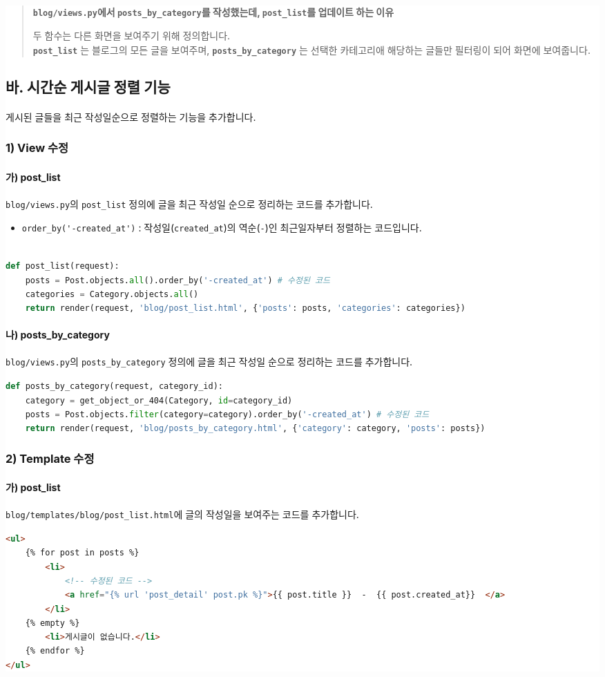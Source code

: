 > **`blog/views.py`에서 `posts_by_category`를 작성했는데, `post_list`를 업데이트 하는 이유**
>
> 두 함수는 다른 화면을 보여주기 위해 정의합니다.  
> **`post_list`** 는 블로그의 모든 글을 보여주며, **`posts_by_category`** 는 선택한 카테고리애 해당하는 글들만 필터링이 되어 화면에 보여줍니다.



## 바. 시간순 게시글 정렬 기능
게시된 글들을 최근 작성일순으로 정렬하는 기능을 추가합니다.

### 1) View 수정
#### 가) post_list
`blog/views.py`의 `post_list` 정의에 글을 최근 작성일 순으로 정리하는 코드를 추가합니다.
- `order_by('-created_at')` : 작성일(`created_at`)의 역순(`-`)인 최근일자부터 정렬하는 코드입니다.
```python

def post_list(request):
    posts = Post.objects.all().order_by('-created_at') # 수정된 코드
    categories = Category.objects.all()  
    return render(request, 'blog/post_list.html', {'posts': posts, 'categories': categories})


```

#### 나) posts_by_category
`blog/views.py`의 `posts_by_category` 정의에 글을 최근 작성일 순으로 정리하는 코드를 추가합니다.

```python
def posts_by_category(request, category_id):
    category = get_object_or_404(Category, id=category_id)
    posts = Post.objects.filter(category=category).order_by('-created_at') # 수정된 코드
    return render(request, 'blog/posts_by_category.html', {'category': category, 'posts': posts})
```


### 2) Template 수정
#### 가) post_list
`blog/templates/blog/post_list.html`에 글의 작성일을 보여주는 코드를 추가합니다.
```HTML
<ul>
    {% for post in posts %}
        <li>
            <!-- 수정된 코드 -->
            <a href="{% url 'post_detail' post.pk %}">{{ post.title }}  -  {{ post.created_at}}  </a> 
        </li>
    {% empty %}
        <li>게시글이 없습니다.</li>
    {% endfor %}
</ul>
```
